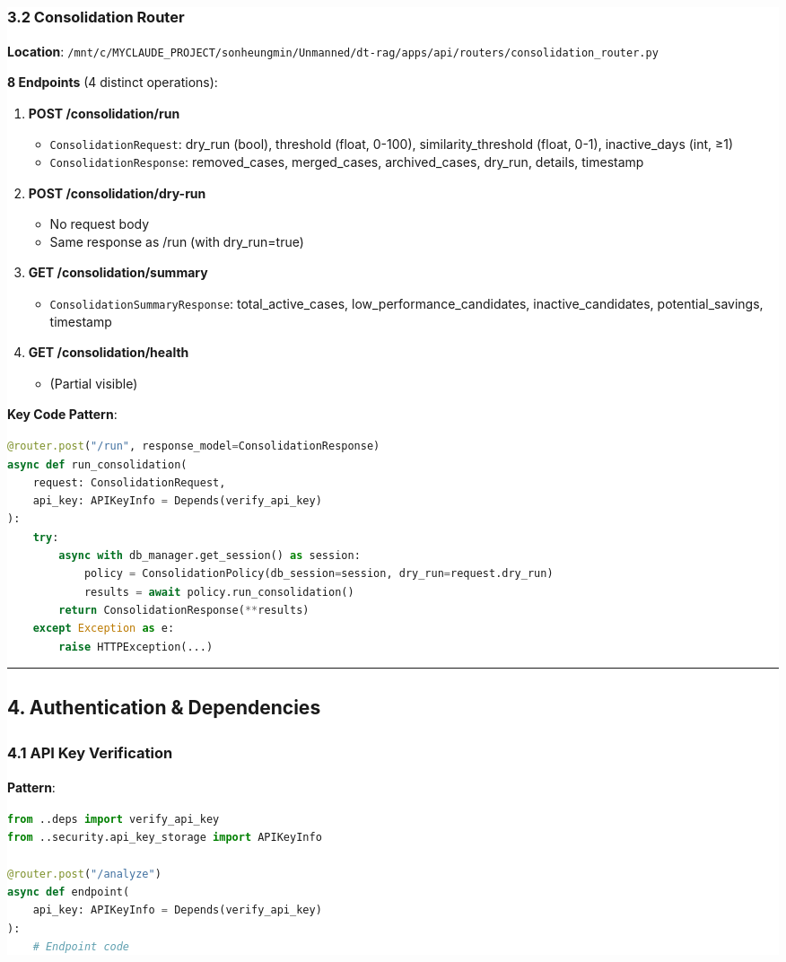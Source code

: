 
### 3.2 Consolidation Router

**Location**: `/mnt/c/MYCLAUDE_PROJECT/sonheungmin/Unmanned/dt-rag/apps/api/routers/consolidation_router.py`

**8 Endpoints** (4 distinct operations):

1. **POST /consolidation/run**
   - `ConsolidationRequest`: dry_run (bool), threshold (float, 0-100), similarity_threshold (float, 0-1), inactive_days (int, ≥1)
   - `ConsolidationResponse`: removed_cases, merged_cases, archived_cases, dry_run, details, timestamp

2. **POST /consolidation/dry-run**
   - No request body
   - Same response as /run (with dry_run=true)

3. **GET /consolidation/summary**
   - `ConsolidationSummaryResponse`: total_active_cases, low_performance_candidates, inactive_candidates, potential_savings, timestamp

4. **GET /consolidation/health**
   - (Partial visible)

**Key Code Pattern**:
```python
@router.post("/run", response_model=ConsolidationResponse)
async def run_consolidation(
    request: ConsolidationRequest,
    api_key: APIKeyInfo = Depends(verify_api_key)
):
    try:
        async with db_manager.get_session() as session:
            policy = ConsolidationPolicy(db_session=session, dry_run=request.dry_run)
            results = await policy.run_consolidation()
        return ConsolidationResponse(**results)
    except Exception as e:
        raise HTTPException(...)
```

---

## 4. Authentication & Dependencies

### 4.1 API Key Verification

**Pattern**:
```python
from ..deps import verify_api_key
from ..security.api_key_storage import APIKeyInfo

@router.post("/analyze")
async def endpoint(
    api_key: APIKeyInfo = Depends(verify_api_key)
):
    # Endpoint code
```
